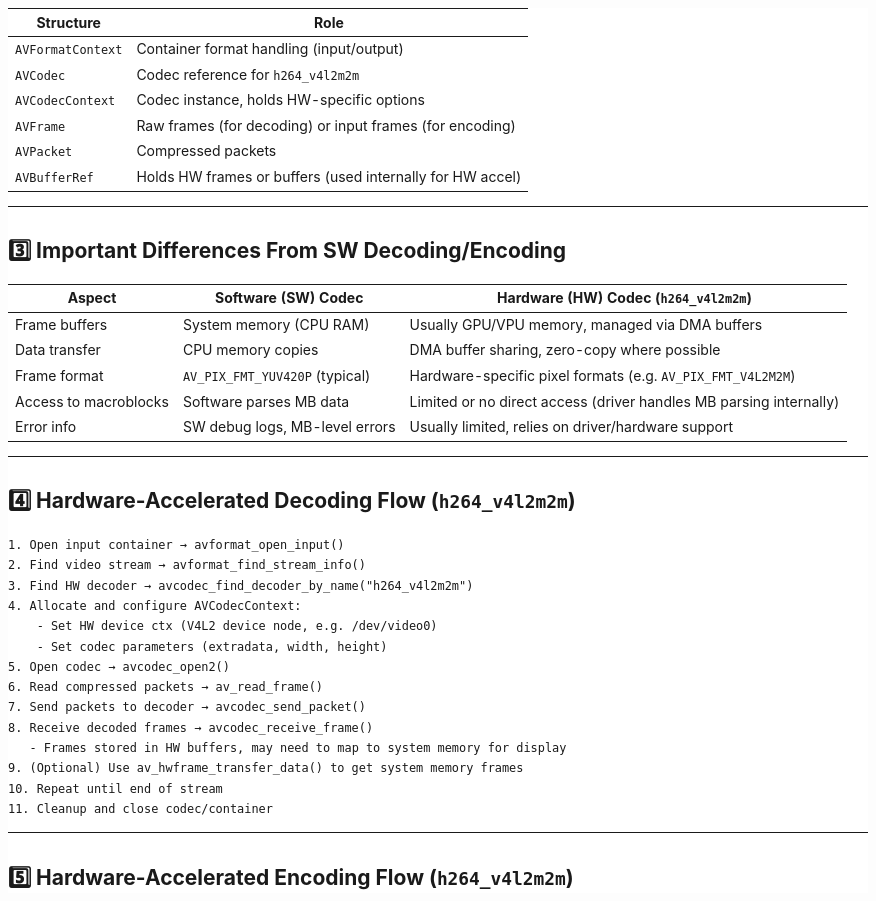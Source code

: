 | Structure         | Role                                                      |
| ----------------- | --------------------------------------------------------- |
| `AVFormatContext` | Container format handling (input/output)                  |
| `AVCodec`         | Codec reference for `h264_v4l2m2m`                        |
| `AVCodecContext`  | Codec instance, holds HW-specific options                 |
| `AVFrame`         | Raw frames (for decoding) or input frames (for encoding)  |
| `AVPacket`        | Compressed packets                                        |
| `AVBufferRef`     | Holds HW frames or buffers (used internally for HW accel) |

---

## 3️⃣ Important Differences From SW Decoding/Encoding

| Aspect                | Software (SW) Codec            | Hardware (HW) Codec (`h264_v4l2m2m`)                               |
| --------------------- | ------------------------------ | ------------------------------------------------------------------ |
| Frame buffers         | System memory (CPU RAM)        | Usually GPU/VPU memory, managed via DMA buffers                    |
| Data transfer         | CPU memory copies              | DMA buffer sharing, zero-copy where possible                       |
| Frame format          | `AV_PIX_FMT_YUV420P` (typical) | Hardware-specific pixel formats (e.g. `AV_PIX_FMT_V4L2M2M`)        |
| Access to macroblocks | Software parses MB data        | Limited or no direct access (driver handles MB parsing internally) |
| Error info            | SW debug logs, MB-level errors | Usually limited, relies on driver/hardware support                 |

---

## 4️⃣ Hardware-Accelerated Decoding Flow (`h264_v4l2m2m`)

```text
1. Open input container → avformat_open_input()
2. Find video stream → avformat_find_stream_info()
3. Find HW decoder → avcodec_find_decoder_by_name("h264_v4l2m2m")
4. Allocate and configure AVCodecContext:
    - Set HW device ctx (V4L2 device node, e.g. /dev/video0)
    - Set codec parameters (extradata, width, height)
5. Open codec → avcodec_open2()
6. Read compressed packets → av_read_frame()
7. Send packets to decoder → avcodec_send_packet()
8. Receive decoded frames → avcodec_receive_frame()
   - Frames stored in HW buffers, may need to map to system memory for display
9. (Optional) Use av_hwframe_transfer_data() to get system memory frames
10. Repeat until end of stream
11. Cleanup and close codec/container
```

---

## 5️⃣ Hardware-Accelerated Encoding Flow (`h264_v4l2m2m`)
